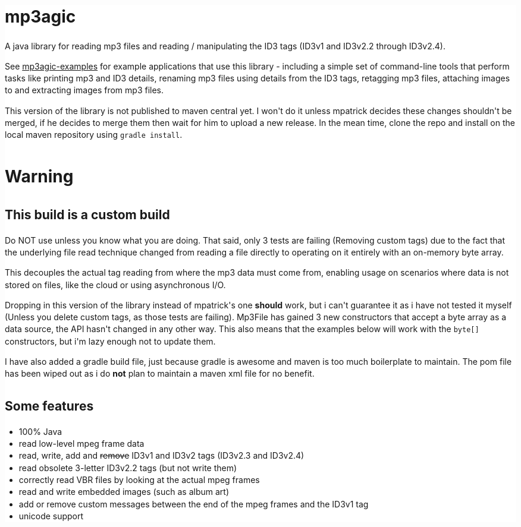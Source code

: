 # mp3agic

A java library for reading mp3 files and reading / manipulating the ID3 tags (ID3v1 and ID3v2.2 through ID3v2.4).

See [mp3agic-examples](https://github.com/mpatric/mp3agic-examples "mp3agic-examples") for example applications that use this library - including a simple set of command-line tools that perform tasks like printing mp3 and ID3 details, renaming mp3 files using details from the ID3 tags, retagging mp3 files, attaching images to and extracting images from mp3 files.

This version of the library is not published to maven central yet. 
I won't do it unless mpatrick decides these changes shouldn't be merged, if he decides to merge them then wait for him to upload a new release.
In the mean time, clone the repo and install on the local maven repository using ```gradle install```.

# Warning
## This build is a custom build
Do NOT use unless you know what you are doing. That said, only 3 tests are failing (Removing custom tags) due to the fact
that the underlying file read technique changed from reading a file directly to operating on it entirely with an on-memory 
byte array.

This decouples the actual tag reading from where the mp3 data must come from, enabling usage on scenarios where data is not stored
on files, like the cloud or using asynchronous I/O.

Dropping in this version of the library instead of mpatrick's one **should** work, but i can't guarantee it
as i have not tested it myself (Unless you delete custom tags, as those tests are failing).
Mp3File has gained 3 new constructors that accept a byte array as a data source, the API hasn't changed in any other way.
This also means that the examples below will work with the ```byte[]``` constructors, but i'm lazy enough not to update them.

I have also added a gradle build file, just because gradle is awesome and maven is too much boilerplate to maintain.
The pom file has been wiped out as i do **not** plan to maintain a maven xml file for no benefit.

## Some features

* 100% Java
* read low-level mpeg frame data
* read, write, add and  ~~remove~~ ID3v1 and ID3v2 tags (ID3v2.3 and ID3v2.4)
* read obsolete 3-letter ID3v2.2 tags (but not write them)
* correctly read VBR files by looking at the actual mpeg frames
* read and write embedded images (such as album art)
* add or remove custom messages between the end of the mpeg frames and the ID3v1 tag
* unicode support
